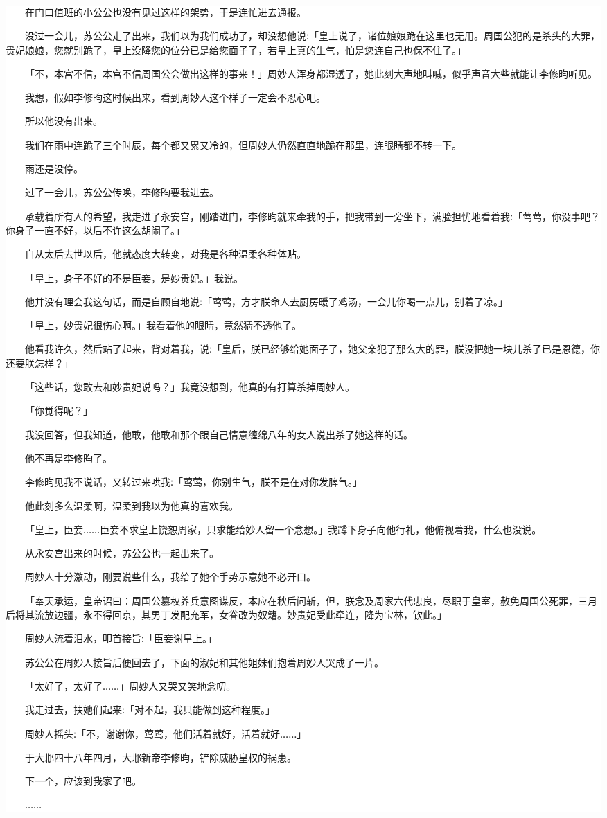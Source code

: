 &emsp;&emsp;在门口值班的小公公也没有见过这样的架势，于是连忙进去通报。  
  
&emsp;&emsp;没过一会儿，苏公公走了出来，我们以为我们成功了，却没想他说:「皇上说了，诸位娘娘跪在这里也无用。周国公犯的是杀头的大罪，贵妃娘娘，您就别跪了，皇上没降您的位分已是给您面子了，若皇上真的生气，怕是您连自己也保不住了。」  
  
&emsp;&emsp;「不，本宫不信，本宫不信周国公会做出这样的事来！」周妙人浑身都湿透了，她此刻大声地叫喊，似乎声音大些就能让李修昀听见。  
  
&emsp;&emsp;我想，假如李修昀这时候出来，看到周妙人这个样子一定会不忍心吧。  
  
&emsp;&emsp;所以他没有出来。  
  
&emsp;&emsp;我们在雨中连跪了三个时辰，每个都又累又冷的，但周妙人仍然直直地跪在那里，连眼睛都不转一下。  
  
&emsp;&emsp;雨还是没停。  
  
&emsp;&emsp;过了一会儿，苏公公传唤，李修昀要我进去。  
  
&emsp;&emsp;承载着所有人的希望，我走进了永安宫，刚踏进门，李修昀就来牵我的手，把我带到一旁坐下，满脸担忧地看着我:「莺莺，你没事吧？你身子一直不好，以后不许这么胡闹了。」  
  
&emsp;&emsp;自从太后去世以后，他就态度大转变，对我是各种温柔各种体贴。  
  
&emsp;&emsp;「皇上，身子不好的不是臣妾，是妙贵妃。」我说。  
  
&emsp;&emsp;他并没有理会我这句话，而是自顾自地说:「莺莺，方才朕命人去厨房暖了鸡汤，一会儿你喝一点儿，别着了凉。」  
  
&emsp;&emsp;「皇上，妙贵妃很伤心啊。」我看着他的眼睛，竟然猜不透他了。  
  
&emsp;&emsp;他看我许久，然后站了起来，背对着我，说:「皇后，朕已经够给她面子了，她父亲犯了那么大的罪，朕没把她一块儿杀了已是恩德，你还要朕怎样？」  
  
&emsp;&emsp;「这些话，您敢去和妙贵妃说吗？」我竟没想到，他真的有打算杀掉周妙人。  
  
&emsp;&emsp;「你觉得呢？」  
  
&emsp;&emsp;我没回答，但我知道，他敢，他敢和那个跟自己情意缠绵八年的女人说出杀了她这样的话。  
  
&emsp;&emsp;他不再是李修昀了。  
  
&emsp;&emsp;李修昀见我不说话，又转过来哄我:「莺莺，你别生气，朕不是在对你发脾气。」  
  
&emsp;&emsp;他此刻多么温柔啊，温柔到我以为他真的喜欢我。  
  
&emsp;&emsp;「皇上，臣妾……臣妾不求皇上饶恕周家，只求能给妙人留一个念想。」我蹲下身子向他行礼，他俯视着我，什么也没说。  
  
&emsp;&emsp;从永安宫出来的时候，苏公公也一起出来了。  
  
&emsp;&emsp;周妙人十分激动，刚要说些什么，我给了她个手势示意她不必开口。  
  
&emsp;&emsp;「奉天承运，皇帝诏曰：周国公篡权养兵意图谋反，本应在秋后问斩，但，朕念及周家六代忠良，尽职于皇室，赦免周国公死罪，三月后将其流放边疆，永不得回京，其男丁发配充军，女眷改为奴籍。妙贵妃受此牵连，降为宝林，钦此。」  
  
&emsp;&emsp;周妙人流着泪水，叩首接旨:「臣妾谢皇上。」  
  
&emsp;&emsp;苏公公在周妙人接旨后便回去了，下面的淑妃和其他姐妹们抱着周妙人哭成了一片。  
  
&emsp;&emsp;「太好了，太好了……」周妙人又哭又笑地念叨。  
  
&emsp;&emsp;我走过去，扶她们起来:「对不起，我只能做到这种程度。」  
  
&emsp;&emsp;周妙人摇头:「不，谢谢你，莺莺，他们活着就好，活着就好……」  
  
&emsp;&emsp;于大邶四十八年四月，大邶新帝李修昀，铲除威胁皇权的祸患。  
  
&emsp;&emsp;下一个，应该到我家了吧。  
  
&emsp;&emsp;……  
  
